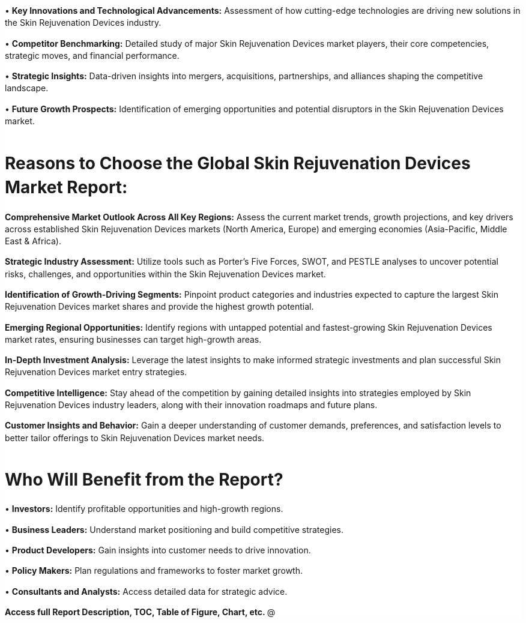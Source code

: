 • <strong>Key Innovations and Technological Advancements:</strong> Assessment of how cutting-edge technologies are driving new solutions in the Skin Rejuvenation Devices industry.

• <strong>Competitor Benchmarking:</strong> Detailed study of major Skin Rejuvenation Devices market players, their core competencies, strategic moves, and financial performance.

• <strong>Strategic Insights:</strong> Data-driven insights into mergers, acquisitions, partnerships, and alliances shaping the competitive landscape.

• <strong>Future Growth Prospects:</strong> Identification of emerging opportunities and potential disruptors in the Skin Rejuvenation Devices market.

# <strong>Reasons to Choose the Global Skin Rejuvenation Devices Market Report:</strong>

<strong>Comprehensive Market Outlook Across All Key Regions:</strong>
Assess the current market trends, growth projections, and key drivers across established Skin Rejuvenation Devices markets (North America, Europe) and emerging economies (Asia-Pacific, Middle East & Africa).

<strong>Strategic Industry Assessment:</strong>
Utilize tools such as Porter’s Five Forces, SWOT, and PESTLE analyses to uncover potential risks, challenges, and opportunities within the Skin Rejuvenation Devices market.

<strong>Identification of Growth-Driving Segments:</strong>
Pinpoint product categories and industries expected to capture the largest Skin Rejuvenation Devices market shares and provide the highest growth potential.

<strong>Emerging Regional Opportunities:</strong>
Identify regions with untapped potential and fastest-growing Skin Rejuvenation Devices market rates, ensuring businesses can target high-growth areas.

<strong>In-Depth Investment Analysis:</strong>
Leverage the latest insights to make informed strategic investments and plan successful Skin Rejuvenation Devices market entry strategies.

<strong>Competitive Intelligence:</strong>
Stay ahead of the competition by gaining detailed insights into strategies employed by Skin Rejuvenation Devices industry leaders, along with their innovation roadmaps and future plans.

<strong>Customer Insights and Behavior:</strong>
Gain a deeper understanding of customer demands, preferences, and satisfaction levels to better tailor offerings to Skin Rejuvenation Devices market needs.

# <strong>Who Will Benefit from the Report?</strong>

• <strong>Investors:</strong> Identify profitable opportunities and high-growth regions.

• <strong>Business Leaders:</strong> Understand market positioning and build competitive strategies.

• <strong>Product Developers:</strong> Gain insights into customer needs to drive innovation.

• <strong>Policy Makers:</strong> Plan regulations and frameworks to foster market growth.

• <strong>Consultants and Analysts:</strong> Access detailed data for strategic advice.
</ul>
<strong>Access full Report Description, TOC, Table of Figure, Chart, etc. </strong>@  <a href= style=color:#0000ff;></a></font>

